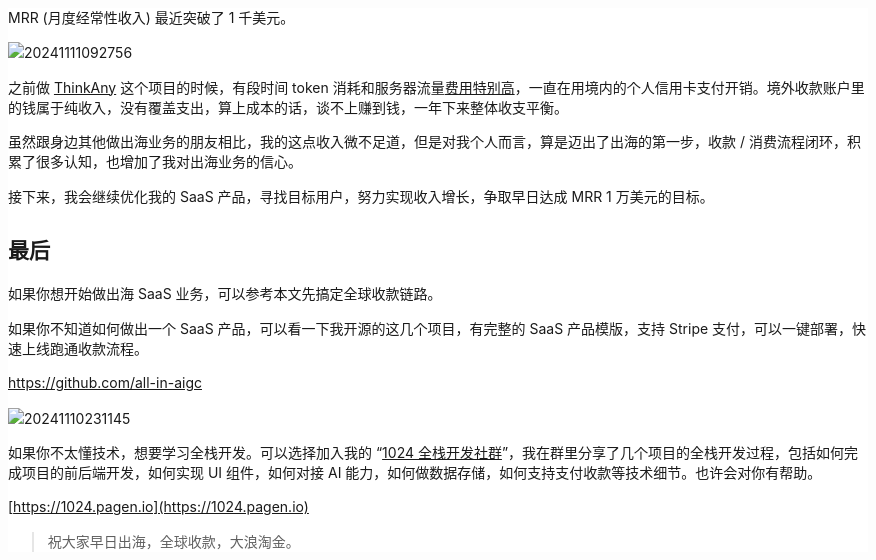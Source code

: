 MRR (月度经常性收入) 最近突破了 1 千美元。

![](https://mmbiz.qpic.cn/mmbiz_png/RwxY4xJSwr7ugbvxJIicufLcB7XGicgg9ZDahXiaT4Q61EEy8xXULwbQ6biafib1Jqic3wib0Y77tFjuC2iaQBe9vfnhOw/640?wx_fmt=png&from=appmsg)20241111092756

之前做 [ThinkAny](http://mp.weixin.qq.com/s?__biz=MzU0NDk4OTk2Mg==&mid=2247484435&idx=1&sn=db57229886f140cd826af37ad7a58348&chksm=fb72f276cc057b60931247ae415f5bc03dcd73d0fe2f7751e9ca3310fb61aae6553ff5c00314&scene=21#wechat_redirect) 这个项目的时候，有段时间 token 消耗和服务器流量[费用特别高](http://mp.weixin.qq.com/s?__biz=MzU0NDk4OTk2Mg==&mid=2247484480&idx=1&sn=80e0745726ce6aa5cac4754b99188763&chksm=fb72f225cc057b336757aa9ebd50409f2cc9a1ae2736ebb0495cabdd432a288d4567b8b72517&scene=21#wechat_redirect)，一直在用境内的个人信用卡支付开销。境外收款账户里的钱属于纯收入，没有覆盖支出，算上成本的话，谈不上赚到钱，一年下来整体收支平衡。

虽然跟身边其他做出海业务的朋友相比，我的这点收入微不足道，但是对我个人而言，算是迈出了出海的第一步，收款 / 消费流程闭环，积累了很多认知，也增加了我对出海业务的信心。

接下来，我会继续优化我的 SaaS 产品，寻找目标用户，努力实现收入增长，争取早日达成 MRR 1 万美元的目标。

最后
--

如果你想开始做出海 SaaS 业务，可以参考本文先搞定全球收款链路。

如果你不知道如何做出一个 SaaS 产品，可以看一下我开源的这几个项目，有完整的 SaaS 产品模版，支持 Stripe 支付，可以一键部署，快速上线跑通收款流程。

https://github.com/all-in-aigc

![](https://mmbiz.qpic.cn/mmbiz_png/RwxY4xJSwr7ugbvxJIicufLcB7XGicgg9ZeoAFwTczha5z7BZwiaSaNBQQ9dp5JwKyj0nUVhaMyoSdDFkicmqSVlOA/640?wx_fmt=png&from=appmsg)20241110231145

如果你不太懂技术，想要学习全栈开发。可以选择加入我的 “[1024 全栈开发社群](http://mp.weixin.qq.com/s?__biz=MzU0NDk4OTk2Mg==&mid=2247484286&idx=1&sn=ba88250d0776cb97291b44d6240e6bd5&chksm=fb72f51bcc057c0de7cd842800bf108761eecac0ef745fddf23b679955cb0da361854b30f64b&scene=21#wechat_redirect)”，我在群里分享了几个项目的全栈开发过程，包括如何完成项目的前后端开发，如何实现 UI 组件，如何对接 AI 能力，如何做数据存储，如何支持支付收款等技术细节。也许会对你有帮助。

[https://1024.pagen.io](https://1024.pagen.io)

> 祝大家早日出海，全球收款，大浪淘金。
